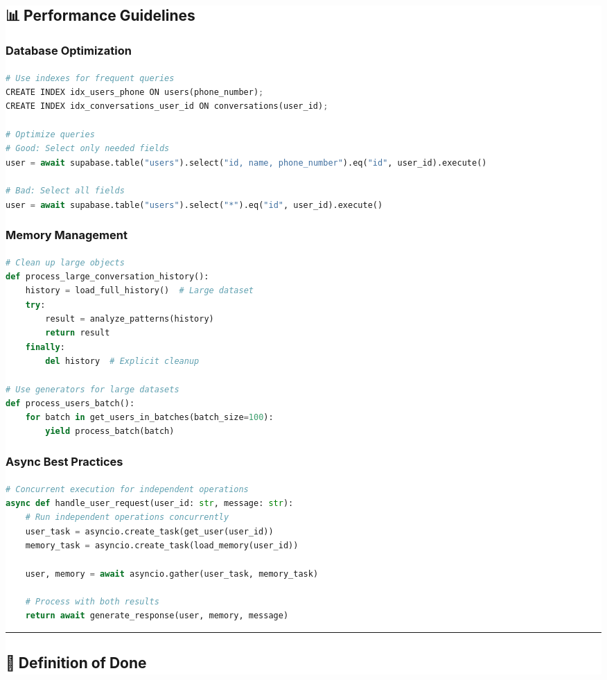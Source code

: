 
## 📊 **Performance Guidelines**

### **Database Optimization**
```python
# Use indexes for frequent queries
CREATE INDEX idx_users_phone ON users(phone_number);
CREATE INDEX idx_conversations_user_id ON conversations(user_id);

# Optimize queries
# Good: Select only needed fields
user = await supabase.table("users").select("id, name, phone_number").eq("id", user_id).execute()

# Bad: Select all fields
user = await supabase.table("users").select("*").eq("id", user_id).execute()
```

### **Memory Management**
```python
# Clean up large objects
def process_large_conversation_history():
    history = load_full_history()  # Large dataset
    try:
        result = analyze_patterns(history)
        return result
    finally:
        del history  # Explicit cleanup
        
# Use generators for large datasets
def process_users_batch():
    for batch in get_users_in_batches(batch_size=100):
        yield process_batch(batch)
```

### **Async Best Practices**
```python
# Concurrent execution for independent operations
async def handle_user_request(user_id: str, message: str):
    # Run independent operations concurrently
    user_task = asyncio.create_task(get_user(user_id))
    memory_task = asyncio.create_task(load_memory(user_id))
    
    user, memory = await asyncio.gather(user_task, memory_task)
    
    # Process with both results
    return await generate_response(user, memory, message)
```

---

## 🎯 **Definition of Done**
